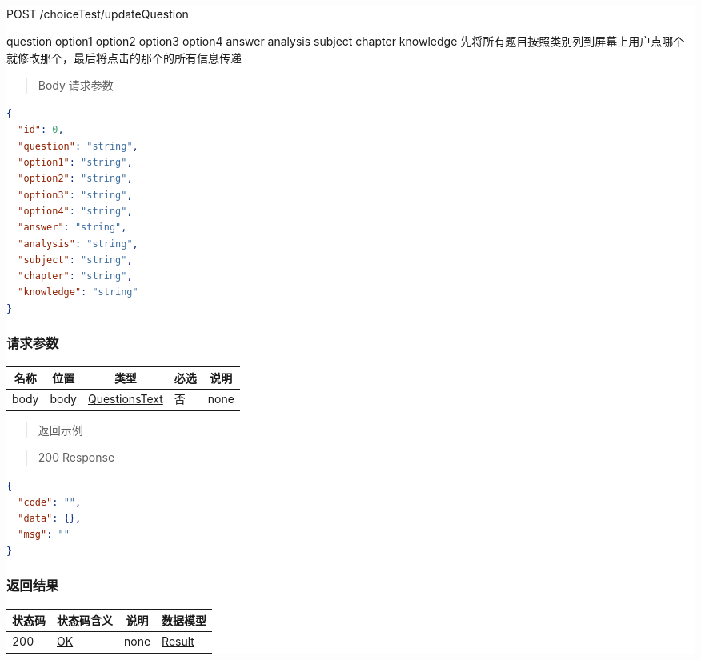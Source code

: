 POST /choiceTest/updateQuestion

question
option1
option2
option3
option4
answer
analysis
subject
chapter
knowledge
先将所有题目按照类别列到屏幕上用户点哪个就修改那个，最后将点击的那个的所有信息传递

> Body 请求参数

```json
{
  "id": 0,
  "question": "string",
  "option1": "string",
  "option2": "string",
  "option3": "string",
  "option4": "string",
  "answer": "string",
  "analysis": "string",
  "subject": "string",
  "chapter": "string",
  "knowledge": "string"
}
```

### 请求参数

|名称|位置|类型|必选|说明|
|---|---|---|---|---|
|body|body|[QuestionsText](#schemaquestionstext)| 否 |none|

> 返回示例

> 200 Response

```json
{
  "code": "",
  "data": {},
  "msg": ""
}
```

### 返回结果

|状态码|状态码含义|说明|数据模型|
|---|---|---|---|
|200|[OK](https://tools.ietf.org/html/rfc7231#section-6.3.1)|none|[Result](#schemaresult)|
